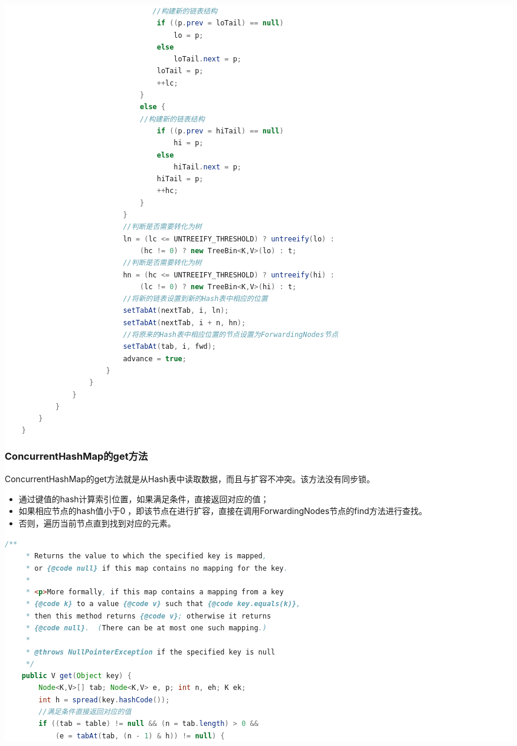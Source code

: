 ```java
                                   //构建新的链表结构
                                    if ((p.prev = loTail) == null)
                                        lo = p;
                                    else
                                        loTail.next = p;
                                    loTail = p;
                                    ++lc;
                                }
                                else {
                                //构建新的链表结构
                                    if ((p.prev = hiTail) == null)
                                        hi = p;
                                    else
                                        hiTail.next = p;
                                    hiTail = p;
                                    ++hc;
                                }
                            }
                            //判断是否需要转化为树
                            ln = (lc <= UNTREEIFY_THRESHOLD) ? untreeify(lo) :
                                (hc != 0) ? new TreeBin<K,V>(lo) : t;
                            //判断是否需要转化为树
                            hn = (hc <= UNTREEIFY_THRESHOLD) ? untreeify(hi) :
                                (lc != 0) ? new TreeBin<K,V>(hi) : t;
                            //将新的链表设置到新的Hash表中相应的位置
                            setTabAt(nextTab, i, ln);
                            setTabAt(nextTab, i + n, hn);
                            //将原来的Hash表中相应位置的节点设置为ForwardingNodes节点
                            setTabAt(tab, i, fwd);
                            advance = true;
                        }
                    }
                }
            }
        }
    }
```



### ConcurrentHashMap的get方法

ConcurrentHashMap的get方法就是从Hash表中读取数据，而且与扩容不冲突。该方法没有同步锁。
* 通过键值的hash计算索引位置，如果满足条件，直接返回对应的值；
* 如果相应节点的hash值小于0 ，即该节点在进行扩容，直接在调用ForwardingNodes节点的find方法进行查找。
* 否则，遍历当前节点直到找到对应的元素。
```java
/**
     * Returns the value to which the specified key is mapped,
     * or {@code null} if this map contains no mapping for the key.
     *
     * <p>More formally, if this map contains a mapping from a key
     * {@code k} to a value {@code v} such that {@code key.equals(k)},
     * then this method returns {@code v}; otherwise it returns
     * {@code null}.  (There can be at most one such mapping.)
     *
     * @throws NullPointerException if the specified key is null
     */
    public V get(Object key) {
        Node<K,V>[] tab; Node<K,V> e, p; int n, eh; K ek;
        int h = spread(key.hashCode());
        //满足条件直接返回对应的值
        if ((tab = table) != null && (n = tab.length) > 0 &&
            (e = tabAt(tab, (n - 1) & h)) != null) {
```